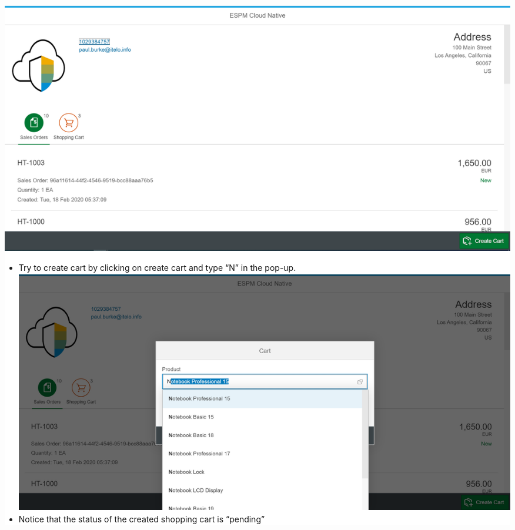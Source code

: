 ![Alt text](./documentation/images/initialview.png "view")
* Try to create cart by clicking on create cart and type “N” in the pop-up.
![Alt text](./documentation/images/createcart.png "createcart")
* Notice that the status of the created shopping cart is “pending”